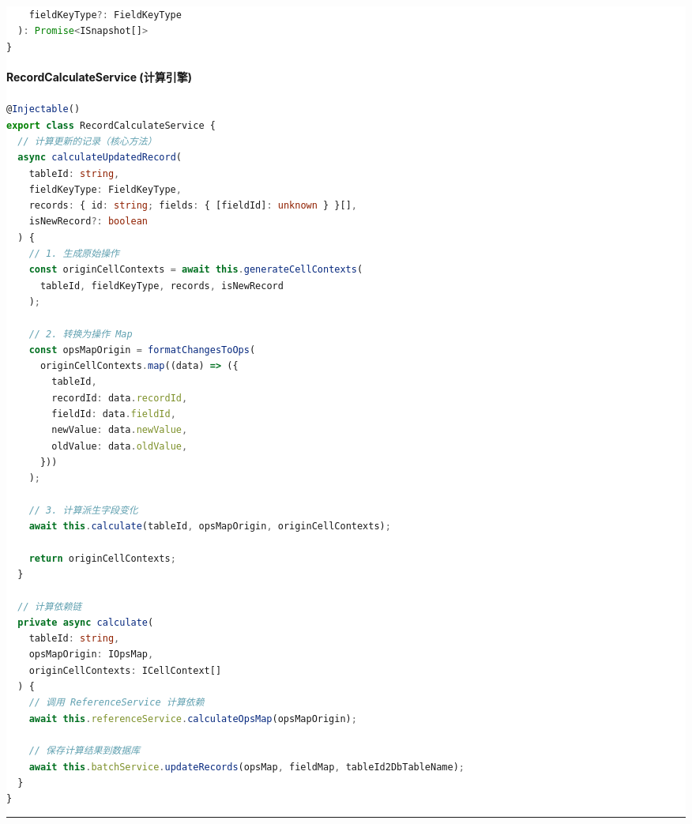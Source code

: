 ```typescript
    fieldKeyType?: FieldKeyType
  ): Promise<ISnapshot[]>
}
```

#### RecordCalculateService (计算引擎)

```typescript
@Injectable()
export class RecordCalculateService {
  // 计算更新的记录（核心方法）
  async calculateUpdatedRecord(
    tableId: string,
    fieldKeyType: FieldKeyType,
    records: { id: string; fields: { [fieldId]: unknown } }[],
    isNewRecord?: boolean
  ) {
    // 1. 生成原始操作
    const originCellContexts = await this.generateCellContexts(
      tableId, fieldKeyType, records, isNewRecord
    );
    
    // 2. 转换为操作 Map
    const opsMapOrigin = formatChangesToOps(
      originCellContexts.map((data) => ({
        tableId,
        recordId: data.recordId,
        fieldId: data.fieldId,
        newValue: data.newValue,
        oldValue: data.oldValue,
      }))
    );
    
    // 3. 计算派生字段变化
    await this.calculate(tableId, opsMapOrigin, originCellContexts);
    
    return originCellContexts;
  }
  
  // 计算依赖链
  private async calculate(
    tableId: string,
    opsMapOrigin: IOpsMap,
    originCellContexts: ICellContext[]
  ) {
    // 调用 ReferenceService 计算依赖
    await this.referenceService.calculateOpsMap(opsMapOrigin);
    
    // 保存计算结果到数据库
    await this.batchService.updateRecords(opsMap, fieldMap, tableId2DbTableName);
  }
}
```

---